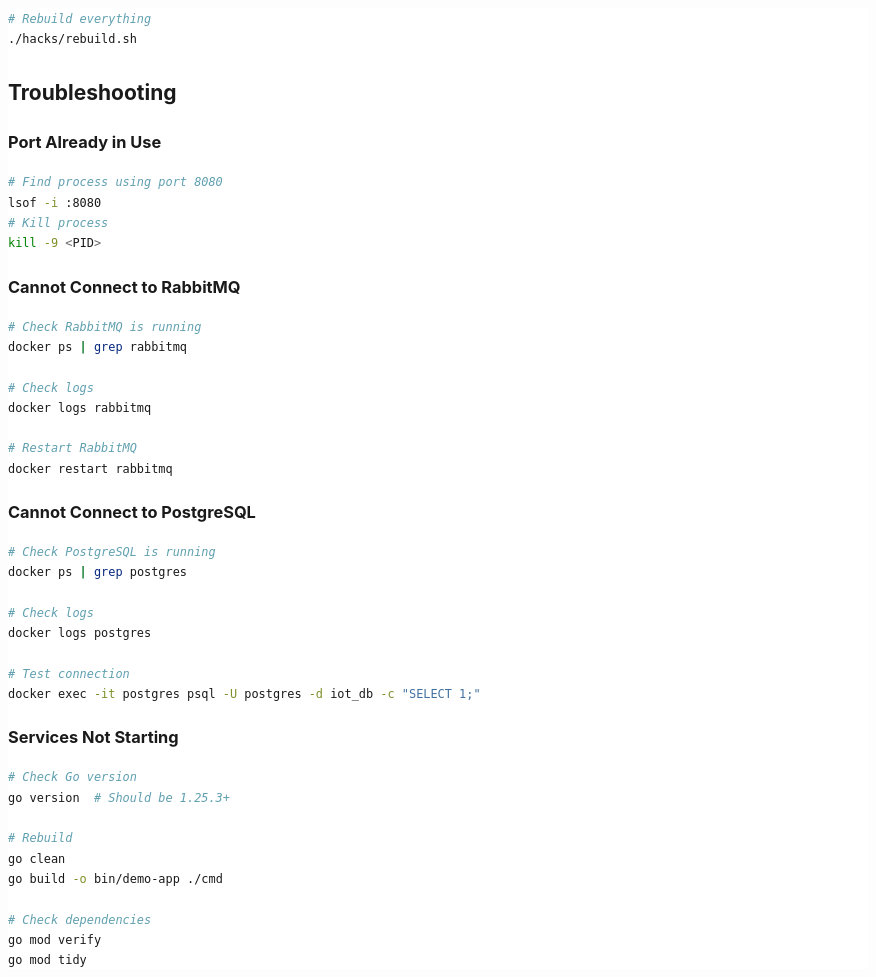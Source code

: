 ```bash
# Rebuild everything
./hacks/rebuild.sh
```

## Troubleshooting

### Port Already in Use

```bash
# Find process using port 8080
lsof -i :8080
# Kill process
kill -9 <PID>
```

### Cannot Connect to RabbitMQ

```bash
# Check RabbitMQ is running
docker ps | grep rabbitmq

# Check logs
docker logs rabbitmq

# Restart RabbitMQ
docker restart rabbitmq
```

### Cannot Connect to PostgreSQL

```bash
# Check PostgreSQL is running
docker ps | grep postgres

# Check logs
docker logs postgres

# Test connection
docker exec -it postgres psql -U postgres -d iot_db -c "SELECT 1;"
```

### Services Not Starting

```bash
# Check Go version
go version  # Should be 1.25.3+

# Rebuild
go clean
go build -o bin/demo-app ./cmd

# Check dependencies
go mod verify
go mod tidy
```
